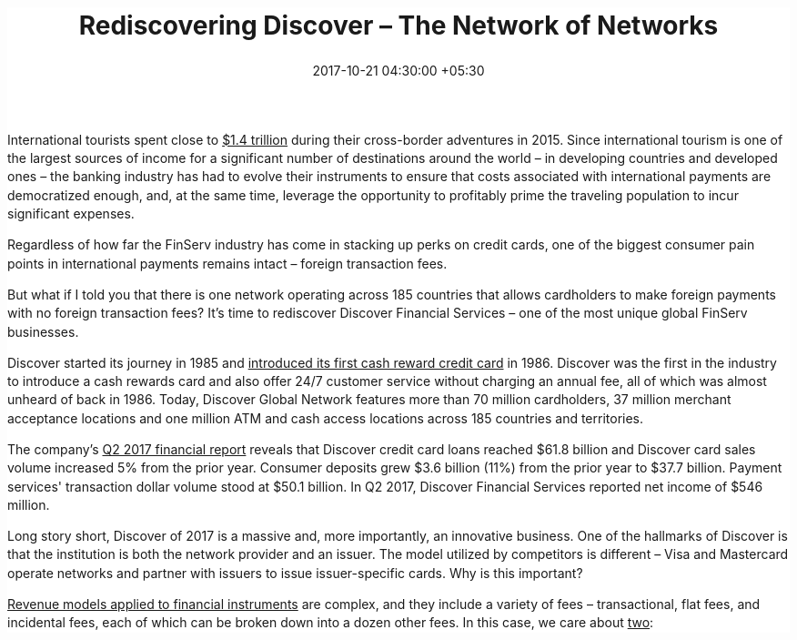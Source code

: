 ﻿---
title: Rediscovering Discover – The Network of Networks
date: 2017-10-21 04:30:00 +05:30
tags:
- Asia
- Discover
- Elo
- Europe
- insights
- US
Image: "/uploads/discover.jpg"
Person: Elena Mesropyan
category:
- Fintech
- Insights
Markets:
- Asia
- Discover
- Elo
- Europe
- insights
- US
type: post
status: publish
layout: post
---

<p>International tourists spent close to <a href="https://data.worldbank.org/indicator/ST.INT.TVLX.CD">$1.4 trillion</a> during their cross-border adventures in 2015. Since international tourism is one of the largest sources of income for a significant number of destinations around the world – in developing countries and developed ones – the banking industry has had to evolve their instruments to ensure that costs associated with international payments are democratized enough, and, at the same time, leverage the opportunity to profitably prime the traveling population to incur significant expenses.</p>
<p>Regardless of how far the FinServ industry has come in stacking up perks on credit cards, one of the biggest consumer pain points in international payments remains intact – foreign transaction fees. </p>
<p>But what if I told you that there is one network operating across 185 countries that allows cardholders to make foreign payments with no foreign transaction fees? It’s time to rediscover Discover Financial Services – one of the most unique global FinServ businesses.</p>
<p>Discover started its journey in 1985 and <a href="https://www.discover.com/company/our-company/">introduced its first cash reward credit card</a> in 1986. Discover was the first in the industry to introduce a cash rewards card and also offer 24/7 customer service without charging an annual fee, all of which was almost unheard of back in 1986. Today, Discover Global Network features more than 70 million cardholders, 37 million merchant acceptance locations and one million ATM and cash access locations across 185 countries and territories.</p>
<p>The company’s <a href="https://s21.q4cdn.com/936756523/files/doc_financials/quarterly_results/2017/Q2/DFS-Earnings-Release-2Q17-FINAL.pdf">Q2 2017 financial report</a> reveals that Discover credit card loans reached $61.8 billion and Discover card sales volume increased 5% from the prior year. Consumer deposits grew $3.6 billion (11%) from the prior year to $37.7 billion. Payment services' transaction dollar volume stood at $50.1 billion. In Q2 2017, Discover Financial Services reported net income of $546 million.</p>
<p>Long story short, Discover of 2017 is a massive and, more importantly, an innovative business. One of the hallmarks of Discover is that the institution is both the network provider and an issuer. The model utilized by competitors is different – Visa and Mastercard operate networks and partner with issuers to issue issuer-specific cards. Why is this important?</p>
<p><a href="https://letstalkpayments.com/overview-of-the-payments-industry/">Revenue models applied to financial instruments</a> are complex, and they include a variety of fees – transactional, flat fees, and incidental fees, each of which can be broken down into a dozen other fees. In this case, we care about <a href="https://letstalkpayments.com/discovers-network-of-networks-strategy-makes-it-more-global-and-much-bigger-than-it-appears/">two</a>: </p>
<ul>